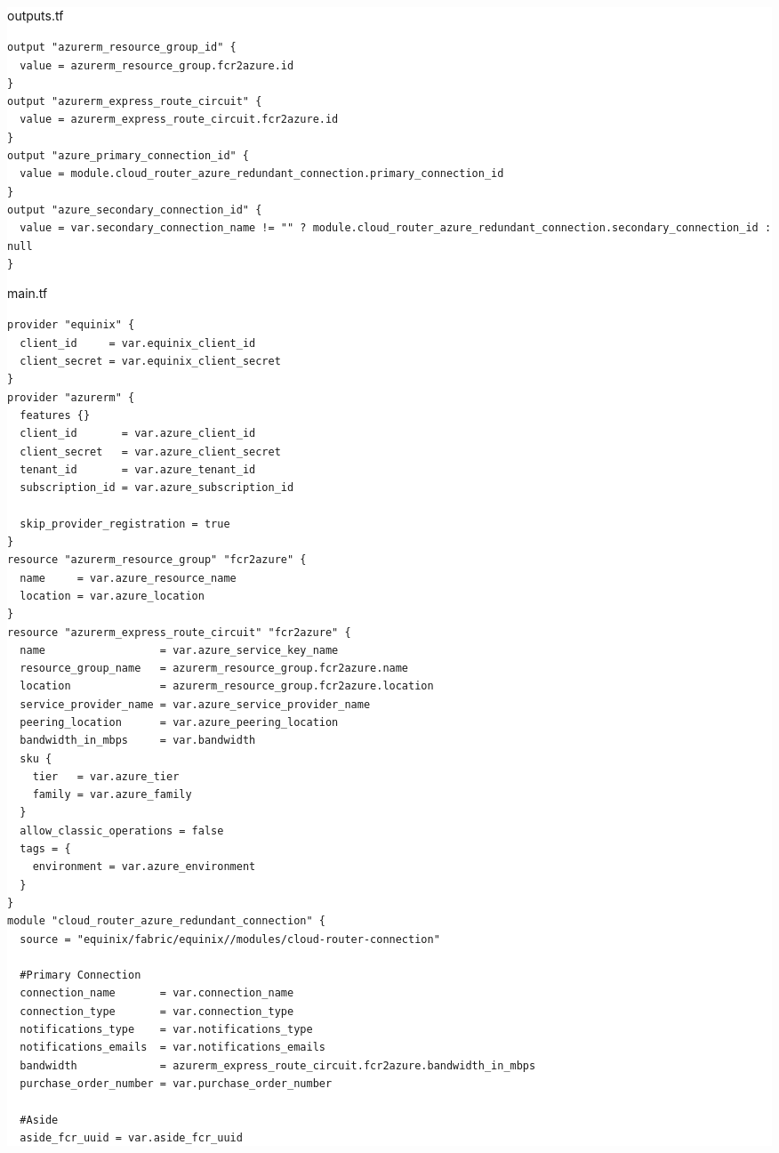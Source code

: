 outputs.tf
```hcl
output "azurerm_resource_group_id" {
  value = azurerm_resource_group.fcr2azure.id
}
output "azurerm_express_route_circuit" {
  value = azurerm_express_route_circuit.fcr2azure.id
}
output "azure_primary_connection_id" {
  value = module.cloud_router_azure_redundant_connection.primary_connection_id
}
output "azure_secondary_connection_id" {
  value = var.secondary_connection_name != "" ? module.cloud_router_azure_redundant_connection.secondary_connection_id : null
}
```

main.tf
```hcl
provider "equinix" {
  client_id     = var.equinix_client_id
  client_secret = var.equinix_client_secret
}
provider "azurerm" {
  features {}
  client_id       = var.azure_client_id
  client_secret   = var.azure_client_secret
  tenant_id       = var.azure_tenant_id
  subscription_id = var.azure_subscription_id

  skip_provider_registration = true
}
resource "azurerm_resource_group" "fcr2azure" {
  name     = var.azure_resource_name
  location = var.azure_location
}
resource "azurerm_express_route_circuit" "fcr2azure" {
  name                  = var.azure_service_key_name
  resource_group_name   = azurerm_resource_group.fcr2azure.name
  location              = azurerm_resource_group.fcr2azure.location
  service_provider_name = var.azure_service_provider_name
  peering_location      = var.azure_peering_location
  bandwidth_in_mbps     = var.bandwidth
  sku {
    tier   = var.azure_tier
    family = var.azure_family
  }
  allow_classic_operations = false
  tags = {
    environment = var.azure_environment
  }
}
module "cloud_router_azure_redundant_connection" {
  source = "equinix/fabric/equinix//modules/cloud-router-connection"

  #Primary Connection
  connection_name       = var.connection_name
  connection_type       = var.connection_type
  notifications_type    = var.notifications_type
  notifications_emails  = var.notifications_emails
  bandwidth             = azurerm_express_route_circuit.fcr2azure.bandwidth_in_mbps
  purchase_order_number = var.purchase_order_number

  #Aside
  aside_fcr_uuid = var.aside_fcr_uuid
```